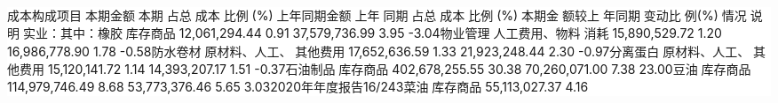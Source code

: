 成本构成项目
本期金额
本期
占总
成本
比例
(%)
上年同期金额
上年
同期
占总
成本
比例
(%)
本期金
额较上
年同期
变动比
例(%)
情况
说明
实业：其中：橡胶
库存商品
12,061,294.44
0.91
37,579,736.99
3.95
-3.04物业管理
人工费用、物料
消耗
15,890,529.72
1.20
16,986,778.90
1.78
-0.58防水卷材
原材料、人工、
其他费用
17,652,636.59
1.33
21,923,248.44
2.30
-0.97分离蛋白
原材料、人工、
其他费用
15,120,141.72
1.14
14,393,207.17
1.51
-0.37石油制品
库存商品
402,678,255.55
30.38
70,260,071.00
7.38
23.00豆油
库存商品
114,979,746.49
8.68
53,773,376.46
5.65
3.032020年年度报告16/243菜油
库存商品
55,113,027.37
4.16